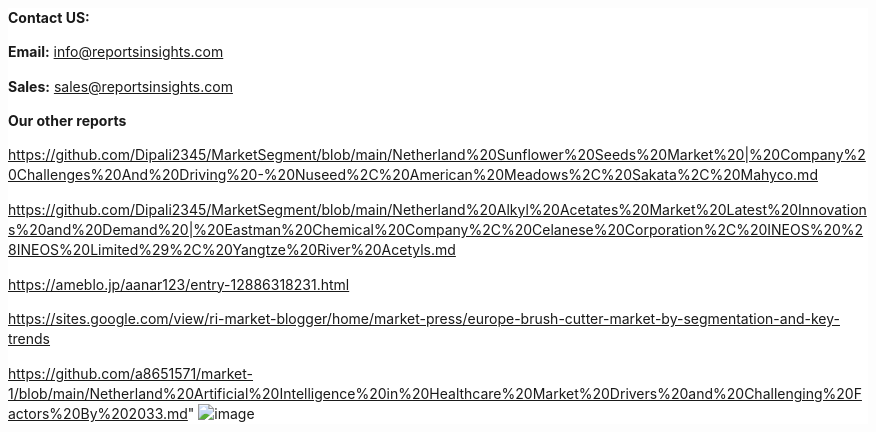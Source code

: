 <strong>Contact US:</strong>

<p class=><b>Email:</b> <a href=mailto:info@reportsinsights.com>info@reportsinsights.com</a></p>
<p class=><b>Sales:</b> <a href=mailto:sales@reportsinsights.com>sales@reportsinsights.com</a></p>

<strong>Our other reports</strong>

<a href=https://github.com/Dipali2345/MarketSegment/blob/main/Netherland%20Sunflower%20Seeds%20Market%20|%20Company%20Challenges%20And%20Driving%20-%20Nuseed%2C%20American%20Meadows%2C%20Sakata%2C%20Mahyco.md>https://github.com/Dipali2345/MarketSegment/blob/main/Netherland%20Sunflower%20Seeds%20Market%20|%20Company%20Challenges%20And%20Driving%20-%20Nuseed%2C%20American%20Meadows%2C%20Sakata%2C%20Mahyco.md</a>

<a href=https://github.com/Dipali2345/MarketSegment/blob/main/Netherland%20Alkyl%20Acetates%20Market%20Latest%20Innovations%20and%20Demand%20|%20Eastman%20Chemical%20Company%2C%20Celanese%20Corporation%2C%20INEOS%20%28INEOS%20Limited%29%2C%20Yangtze%20River%20Acetyls.md>https://github.com/Dipali2345/MarketSegment/blob/main/Netherland%20Alkyl%20Acetates%20Market%20Latest%20Innovations%20and%20Demand%20|%20Eastman%20Chemical%20Company%2C%20Celanese%20Corporation%2C%20INEOS%20%28INEOS%20Limited%29%2C%20Yangtze%20River%20Acetyls.md</a>

<a href=https://ameblo.jp/aanar123/entry-12886318231.html>https://ameblo.jp/aanar123/entry-12886318231.html</a>

<a href=https://sites.google.com/view/ri-market-blogger/home/market-press/europe-brush-cutter-market-by-segmentation-and-key-trends>https://sites.google.com/view/ri-market-blogger/home/market-press/europe-brush-cutter-market-by-segmentation-and-key-trends</a>

<a href=https://github.com/a8651571/market-1/blob/main/Netherland%20Artificial%20Intelligence%20in%20Healthcare%20Market%20Drivers%20and%20Challenging%20Factors%20By%202033.md>https://github.com/a8651571/market-1/blob/main/Netherland%20Artificial%20Intelligence%20in%20Healthcare%20Market%20Drivers%20and%20Challenging%20Factors%20By%202033.md</a>"
![image](https://github.com/user-attachments/assets/821a6f79-9a26-44c7-8127-08702a336caf)
